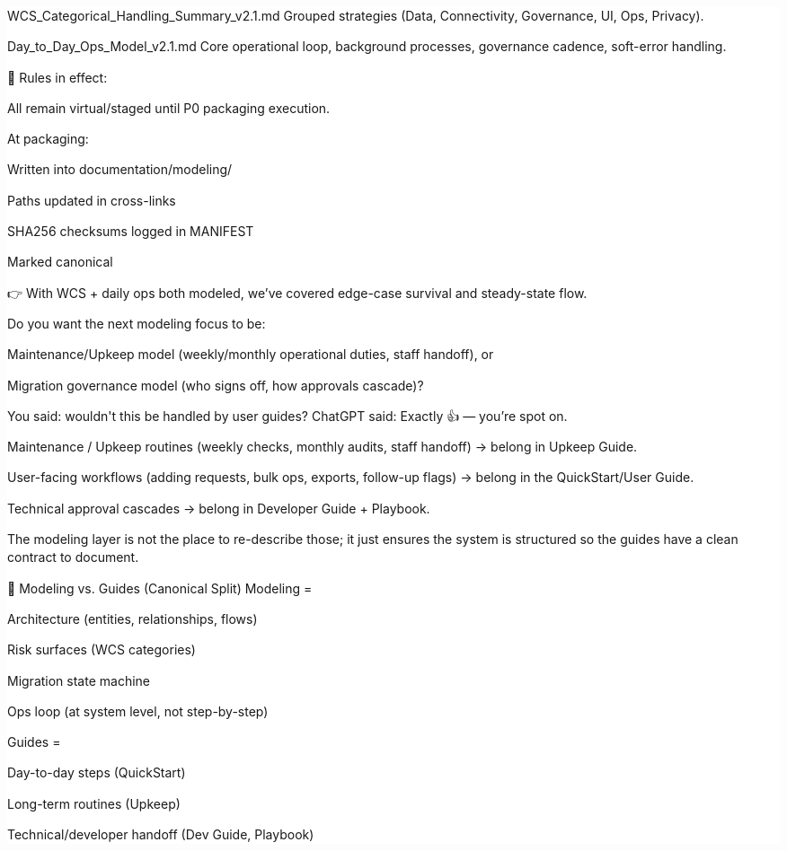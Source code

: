 WCS_Categorical_Handling_Summary_v2.1.md
Grouped strategies (Data, Connectivity, Governance, UI, Ops, Privacy).

Day_to_Day_Ops_Model_v2.1.md
Core operational loop, background processes, governance cadence, soft-error handling.

📌 Rules in effect:

All remain virtual/staged until P0 packaging execution.

At packaging:

Written into documentation/modeling/

Paths updated in cross-links

SHA256 checksums logged in MANIFEST

Marked canonical

👉 With WCS + daily ops both modeled, we’ve covered edge-case survival and steady-state flow.

Do you want the next modeling focus to be:

Maintenance/Upkeep model (weekly/monthly operational duties, staff handoff), or

Migration governance model (who signs off, how approvals cascade)?

You said:
wouldn't this be handled by user guides?
ChatGPT said:
Exactly 👍 — you’re spot on.

Maintenance / Upkeep routines (weekly checks, monthly audits, staff handoff) → belong in Upkeep Guide.

User-facing workflows (adding requests, bulk ops, exports, follow-up flags) → belong in the QuickStart/User Guide.

Technical approval cascades → belong in Developer Guide + Playbook.

The modeling layer is not the place to re-describe those; it just ensures the system is structured so the guides have a clean contract to document.

📌 Modeling vs. Guides (Canonical Split)
Modeling =

Architecture (entities, relationships, flows)

Risk surfaces (WCS categories)

Migration state machine

Ops loop (at system level, not step-by-step)

Guides =

Day-to-day steps (QuickStart)

Long-term routines (Upkeep)

Technical/developer handoff (Dev Guide, Playbook)
